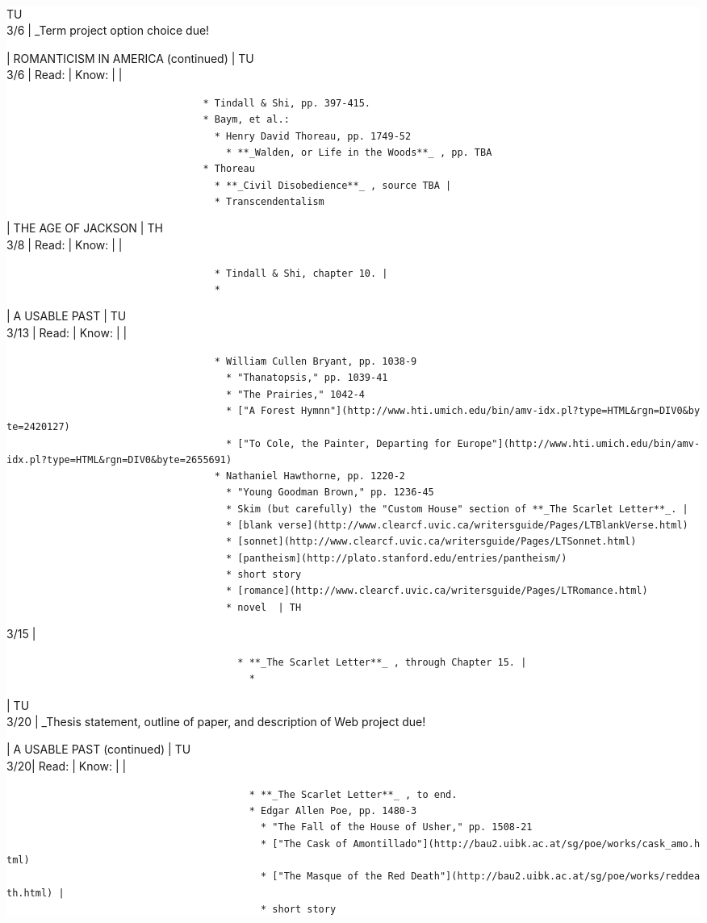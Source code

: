   
TU  
3/6 | _Term project option choice due!  
  
|  ROMANTICISM IN AMERICA (continued) | TU  
3/6 | Read: |  Know: |  |

                                      * Tindall & Shi, pp. 397-415. 
                                      * Baym, et al.: 
                                        * Henry David Thoreau, pp. 1749-52 
                                          * **_Walden, or Life in the Woods**_ , pp. TBA
                                      * Thoreau 
                                        * **_Civil Disobedience**_ , source TBA | 
                                        * Transcendentalism    
  
| THE AGE OF JACKSON | TH  
3/8 | Read: |  Know: |  |

                                        * Tindall & Shi, chapter 10. | 
                                        *   
  
| A USABLE PAST | TU  
3/13 | Read: |  Know: |  |

                                        * William Cullen Bryant, pp. 1038-9 
                                          * "Thanatopsis," pp. 1039-41 
                                          * "The Prairies," 1042-4 
                                          * ["A Forest Hymnn"](http://www.hti.umich.edu/bin/amv-idx.pl?type=HTML&rgn=DIV0&byte=2420127)
                                          * ["To Cole, the Painter, Departing for Europe"](http://www.hti.umich.edu/bin/amv-idx.pl?type=HTML&rgn=DIV0&byte=2655691)
                                        * Nathaniel Hawthorne, pp. 1220-2 
                                          * "Young Goodman Brown," pp. 1236-45 
                                          * Skim (but carefully) the "Custom House" section of **_The Scarlet Letter**_. | 
                                          * [blank verse](http://www.clearcf.uvic.ca/writersguide/Pages/LTBlankVerse.html)
                                          * [sonnet](http://www.clearcf.uvic.ca/writersguide/Pages/LTSonnet.html)
                                          * [pantheism](http://plato.stanford.edu/entries/pantheism/)
                                          * short story 
                                          * [romance](http://www.clearcf.uvic.ca/writersguide/Pages/LTRomance.html)
                                          * novel  | TH  
3/15 |

                                            * **_The Scarlet Letter**_ , through Chapter 15. | 
                                              *   
  
| TU  
3/20 | _Thesis statement, outline of paper, and description of Web project
due!  
  
|  A USABLE PAST (continued) | TU  
3/20| Read: |  Know: |  |

                                              * **_The Scarlet Letter**_ , to end.
                                              * Edgar Allen Poe, pp. 1480-3 
                                                * "The Fall of the House of Usher," pp. 1508-21 
                                                * ["The Cask of Amontillado"](http://bau2.uibk.ac.at/sg/poe/works/cask_amo.html)
                                                * ["The Masque of the Red Death"](http://bau2.uibk.ac.at/sg/poe/works/reddeath.html) | 
                                                * short story   
  